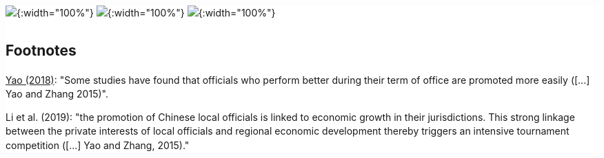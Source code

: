 ![](https://michaelwiebe.com/assets/promotion/table_a11.png){:width="100%"}
![](https://michaelwiebe.com/assets/promotion/table_a12.png){:width="100%"}
![](https://michaelwiebe.com/assets/promotion/table_a13.png){:width="100%"}


Footnotes
---------

[^1]: The Chinese administrative hierarchy has five nested levels: center, province, prefecture, county, and township.

[^2]: "We also improve on the existing literature on the promotion tournament in China. Using the leader effect estimated for a leader's contribution to local growth as the predictor for his or her promotion, we refine the approach of earlier studies." (Yao and Zhang 2015, p.430)

[^3]: [Chen and Kung (2016)](https://www.sciencedirect.com/science/article/pii/S0304387816300633): "those who are able to grow their local economies the fastest will be rewarded with promotion to higher levels within the Communist hierarchy \[\...\] Empirical evidence has indeed shown a strong association between GDP growth and promotion (\[\...\] Yao and Zhang, 2015)\".

[Yao (2018)](https://www.jstor.org/stable/j.ctv5cgbnk.13): "Some studies have found that officials who perform better during their term of office are promoted more easily (\[\...\] Yao and Zhang 2015)\".

Li et al. (2019): "the promotion of Chinese local officials is linked to economic growth in their jurisdictions. This strong linkage between the private interests of local officials and regional economic development thereby triggers an intensive tournament competition (\[\...\] Yao and Zhang, 2015).\"

[^4]: [Wang et al. (2022)](https://www.sciencedirect.com/science/article/pii/S0147596722000075) builds on the work of Yao and Zhang (2015) by extending the time series from 1998-2010 to 1994-2017 and including provincial politicians (note that Yang Yao is a coauthor on both papers).
    Despite using the same three-way fixed effects model to estimate leader ability, Wang et al. (2022) does not discuss Yao and Zhang (2015)'s focus on age or test for an interaction between ability and age.

[^5]:  To investigate how the population and inflation controls affect the results, I re-run the analysis controlling for one variable at a time. When controlling for population (and initial GDP), the interaction effect with age is statistically significant at the 10% level (see Table A6). When controlling for inflation (and initial GDP), the interaction effect is nonsignificant (see Table A7). Hence, the change in results seems to be driven more by the population variable.

[^6]: Note that the growth target (set by the provicial government for prefecture leaders to achieve) varies at the province-year level, and hence is collinear with the province-year fixed effect.
    In unreported results, I include separate province and year fixed effects (instead of province-year fixed effects), and find similar nonsignificance.

[^7]: Appendix Table A11 shows the results using cumulative absolute growth (instead of relative to the provincial average), corresponding to Columns 3-4 of Tables 3 and 4.
    The estimates are nonsignificant.
    Note that the results using annual growth are identical when using relative or absolute growth, since I am including a province-year fixed effect, which is collinear with provincial average growth.

[^8]: [Jia (2017)](https://papers.ssrn.com/sol3/papers.cfm?abstract_id=3029046) makes a similar point: "\[Provincial secretaries'\] major responsibilities include the implementation of the central government policies and social stability whereas governors' key duty is to promote growth." p.12 fn.15

[^9]: An alternative explanation suggested by a referee is that mayors are promoted by half of a bureaucratic rank to a new position, while also continuing to serve as mayor.
    This would be a departure from the literature, where promotions are defined as moving up at least one full rank.
    Moreover, the same problem occurs with the categorical turnover variable, with a mayor being demoted or retiring multiple times during a spell.
    Since the authors do not discuss how the promotion and turnover variables are defined, we cannot draw firm conclusions.

[^10]: I provide a direct replication of Table IX in Appendix Table A12, where I perfectly reproduce the results in the original paper.

[^11]: Table IX estimates the effect of land sales, political connections, and GDP growth on promotion for prefecture mayors over 2004-2014.
    However, there are some discrepancies between the published table and the replication code.
    First, the table reports using data from 2004-2016, but the replication files only include data over 2004-2014.
    Second, while the authors report using robust standard errors, this is not implemented in the replication code.
    Third, the table reports using province fixed effects, but the replication code actually uses prefecture fixed effects.

[^12]: For example, if the alternative data has mayor A in office, while the Chen and Kung (2019) data records mayor B, then the age, education, and political connection variables will disagree.
